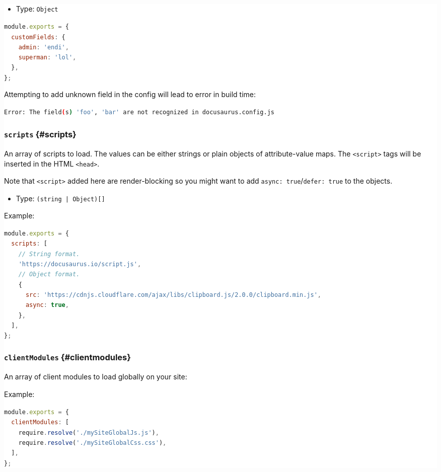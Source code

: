 - Type: `Object`

```js title="docusaurus.config.js"
module.exports = {
  customFields: {
    admin: 'endi',
    superman: 'lol',
  },
};
```

Attempting to add unknown field in the config will lead to error in build time:

```bash
Error: The field(s) 'foo', 'bar' are not recognized in docusaurus.config.js
```

### `scripts` {#scripts}

An array of scripts to load. The values can be either strings or plain objects of attribute-value maps. The `<script>` tags will be inserted in the HTML `<head>`.

Note that `<script>` added here are render-blocking so you might want to add `async: true`/`defer: true` to the objects.

- Type: `(string | Object)[]`

Example:

```js title="docusaurus.config.js"
module.exports = {
  scripts: [
    // String format.
    'https://docusaurus.io/script.js',
    // Object format.
    {
      src: 'https://cdnjs.cloudflare.com/ajax/libs/clipboard.js/2.0.0/clipboard.min.js',
      async: true,
    },
  ],
};
```

### `clientModules` {#clientmodules}

An array of client modules to load globally on your site:

Example:

```js title="docusaurus.config.js"
module.exports = {
  clientModules: [
    require.resolve('./mySiteGlobalJs.js'),
    require.resolve('./mySiteGlobalCss.css'),
  ],
};
```
